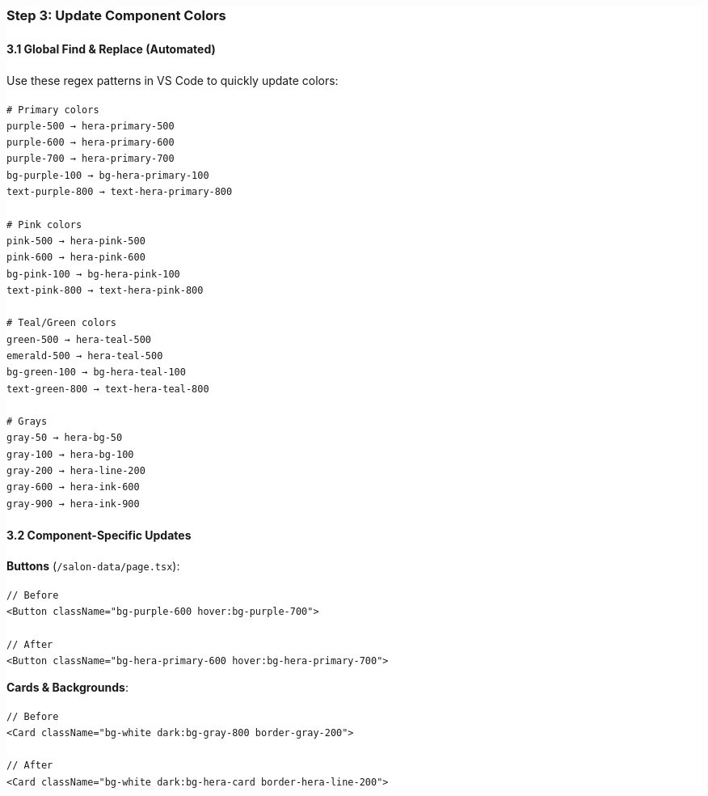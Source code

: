 ### Step 3: Update Component Colors

#### 3.1 Global Find & Replace (Automated)

Use these regex patterns in VS Code to quickly update colors:

```regex
# Primary colors
purple-500 → hera-primary-500
purple-600 → hera-primary-600
purple-700 → hera-primary-700
bg-purple-100 → bg-hera-primary-100
text-purple-800 → text-hera-primary-800

# Pink colors
pink-500 → hera-pink-500
pink-600 → hera-pink-600
bg-pink-100 → bg-hera-pink-100
text-pink-800 → text-hera-pink-800

# Teal/Green colors
green-500 → hera-teal-500
emerald-500 → hera-teal-500
bg-green-100 → bg-hera-teal-100
text-green-800 → text-hera-teal-800

# Grays
gray-50 → hera-bg-50
gray-100 → hera-bg-100
gray-200 → hera-line-200
gray-600 → hera-ink-600
gray-900 → hera-ink-900
```

#### 3.2 Component-Specific Updates

**Buttons** (`/salon-data/page.tsx`):
```tsx
// Before
<Button className="bg-purple-600 hover:bg-purple-700">

// After
<Button className="bg-hera-primary-600 hover:bg-hera-primary-700">
```

**Cards & Backgrounds**:
```tsx
// Before
<Card className="bg-white dark:bg-gray-800 border-gray-200">

// After  
<Card className="bg-white dark:bg-hera-card border-hera-line-200">
```
